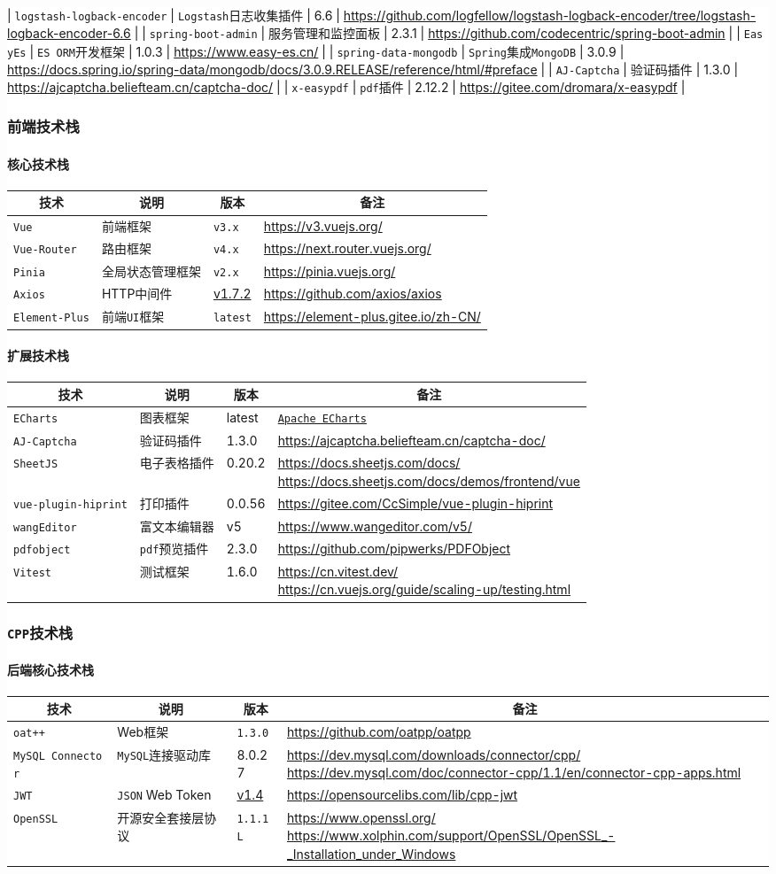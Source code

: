 | `logstash-logback-encoder` | `Logstash`日志收集插件    | 6.6    | https://github.com/logfellow/logstash-logback-encoder/tree/logstash-logback-encoder-6.6 |
| `spring-boot-admin`        | 服务管理和监控面板           | 2.3.1  | https://github.com/codecentric/spring-boot-admin                                        |
| `EasyEs`                   | `ES ORM`开发框架        | 1.0.3  | https://www.easy-es.cn/                                                                 |
| `spring-data-mongodb`      | `Spring`集成`MongoDB` | 3.0.9  | https://docs.spring.io/spring-data/mongodb/docs/3.0.9.RELEASE/reference/html/#preface   |
| `AJ-Captcha`               | 验证码插件               | 1.3.0  | https://ajcaptcha.beliefteam.cn/captcha-doc/                                            |
| `x-easypdf`                | `pdf`插件             | 2.12.2 | https://gitee.com/dromara/x-easypdf                                                     |

### 前端技术栈

#### 核心技术栈

| 技术             | 说明       | 版本                                                           | 备注                                   |
| -------------- | -------- | ------------------------------------------------------------ | ------------------------------------ |
| `Vue`          | 前端框架     | `v3.x`                                                       | https://v3.vuejs.org/                |
| `Vue-Router`   | 路由框架     | `v4.x`                                                       | https://next.router.vuejs.org/       |
| `Pinia`        | 全局状态管理框架 | `v2.x`                                                       | https://pinia.vuejs.org/             |
| `Axios`        | HTTP中间件  | [v1.7.2](https://github.com/axios/axios/releases/tag/v1.7.2) | https://github.com/axios/axios       |
| `Element-Plus` | 前端`UI`框架 | `latest`                                                     | https://element-plus.gitee.io/zh-CN/ |

#### 扩展技术栈

| 技术                   | 说明        | 版本     | 备注                                                                                 |
| -------------------- | --------- | ------ | ---------------------------------------------------------------------------------- |
| `ECharts`            | 图表框架      | latest | [`Apache ECharts`](https://echarts.apache.org/handbook/zh/get-started/)            |
| `AJ-Captcha`         | 验证码插件     | 1.3.0  | https://ajcaptcha.beliefteam.cn/captcha-doc/                                       |
| `SheetJS`            | 电子表格插件    | 0.20.2 | https://docs.sheetjs.com/docs/<br>https://docs.sheetjs.com/docs/demos/frontend/vue |
| `vue-plugin-hiprint` | 打印插件      | 0.0.56 | https://gitee.com/CcSimple/vue-plugin-hiprint                                      |
| `wangEditor`         | 富文本编辑器    | v5     | https://www.wangeditor.com/v5/                                                     |
| `pdfobject`          | `pdf`预览插件 | 2.3.0  | https://github.com/pipwerks/PDFObject                                              |
| `Vitest`             | 测试框架      | 1.6.0  | https://cn.vitest.dev/<br>https://cn.vuejs.org/guide/scaling-up/testing.html       |

### `CPP`技术栈

#### 后端核心技术栈

| 技术                | 说明               | 版本                                                     | 备注                                                                                                                       |
| ----------------- | ---------------- | ------------------------------------------------------ | ------------------------------------------------------------------------------------------------------------------------ |
| `oat++`           | Web框架            | `1.3.0`                                                | https://github.com/oatpp/oatpp                                                                                           |
| `MySQL Connector` | `MySQL`连接驱动库     | 8.0.27                                                 | https://dev.mysql.com/downloads/connector/cpp/<br>https://dev.mysql.com/doc/connector-cpp/1.1/en/connector-cpp-apps.html |
| `JWT`             | `JSON` Web Token | [v1.4](https://github.com/arun11299/cpp-jwt/tree/v1.4) | https://opensourcelibs.com/lib/cpp-jwt                                                                                   |
| `OpenSSL`         | 开源安全套接层协议        | `1.1.1L`                                               | https://www.openssl.org/<br>https://www.xolphin.com/support/OpenSSL/OpenSSL_-_Installation_under_Windows                 |
